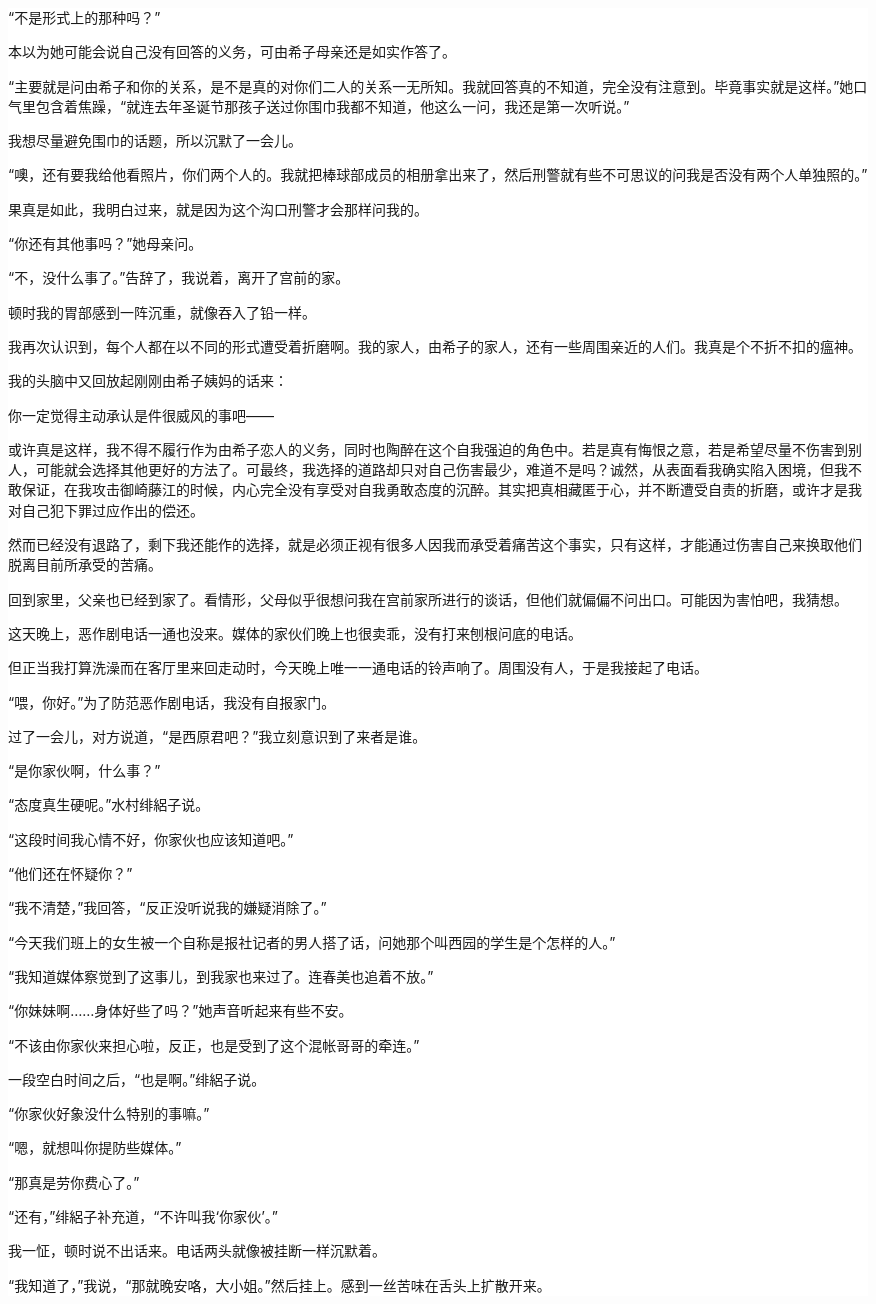 “不是形式上的那种吗？”

本以为她可能会说自己没有回答的义务，可由希子母亲还是如实作答了。

“主要就是问由希子和你的关系，是不是真的对你们二人的关系一无所知。我就回答真的不知道，完全没有注意到。毕竟事实就是这样。”她口气里包含着焦躁，“就连去年圣诞节那孩子送过你围巾我都不知道，他这么一问，我还是第一次听说。”

我想尽量避免围巾的话题，所以沉默了一会儿。

“噢，还有要我给他看照片，你们两个人的。我就把棒球部成员的相册拿出来了，然后刑警就有些不可思议的问我是否没有两个人单独照的。”

果真是如此，我明白过来，就是因为这个沟口刑警才会那样问我的。

“你还有其他事吗？”她母亲问。

“不，没什么事了。”告辞了，我说着，离开了宫前的家。

顿时我的胃部感到一阵沉重，就像吞入了铅一样。

我再次认识到，每个人都在以不同的形式遭受着折磨啊。我的家人，由希子的家人，还有一些周围亲近的人们。我真是个不折不扣的瘟神。

我的头脑中又回放起刚刚由希子姨妈的话来：

你一定觉得主动承认是件很威风的事吧——

或许真是这样，我不得不履行作为由希子恋人的义务，同时也陶醉在这个自我强迫的角色中。若是真有悔恨之意，若是希望尽量不伤害到别人，可能就会选择其他更好的方法了。可最终，我选择的道路却只对自己伤害最少，难道不是吗？诚然，从表面看我确实陷入困境，但我不敢保证，在我攻击御崎藤江的时候，内心完全没有享受对自我勇敢态度的沉醉。其实把真相藏匿于心，并不断遭受自责的折磨，或许才是我对自己犯下罪过应作出的偿还。

然而已经没有退路了，剩下我还能作的选择，就是必须正视有很多人因我而承受着痛苦这个事实，只有这样，才能通过伤害自己来换取他们脱离目前所承受的苦痛。

回到家里，父亲也已经到家了。看情形，父母似乎很想问我在宫前家所进行的谈话，但他们就偏偏不问出口。可能因为害怕吧，我猜想。

这天晚上，恶作剧电话一通也没来。媒体的家伙们晚上也很卖乖，没有打来刨根问底的电话。

但正当我打算洗澡而在客厅里来回走动时，今天晚上唯一一通电话的铃声响了。周围没有人，于是我接起了电话。

“喂，你好。”为了防范恶作剧电话，我没有自报家门。

过了一会儿，对方说道，“是西原君吧？”我立刻意识到了来者是谁。

“是你家伙啊，什么事？”

“态度真生硬呢。”水村绯絽子说。

“这段时间我心情不好，你家伙也应该知道吧。”

“他们还在怀疑你？”

“我不清楚，”我回答，“反正没听说我的嫌疑消除了。”

“今天我们班上的女生被一个自称是报社记者的男人搭了话，问她那个叫西园的学生是个怎样的人。”

“我知道媒体察觉到了这事儿，到我家也来过了。连春美也追着不放。”

“你妹妹啊……身体好些了吗？”她声音听起来有些不安。

“不该由你家伙来担心啦，反正，也是受到了这个混帐哥哥的牵连。”

一段空白时间之后，“也是啊。”绯絽子说。

“你家伙好象没什么特别的事嘛。”

“嗯，就想叫你提防些媒体。”

“那真是劳你费心了。”

“还有，”绯絽子补充道，“不许叫我‘你家伙’。”

我一怔，顿时说不出话来。电话两头就像被挂断一样沉默着。

“我知道了，”我说，“那就晚安咯，大小姐。”然后挂上。感到一丝苦味在舌头上扩散开来。
